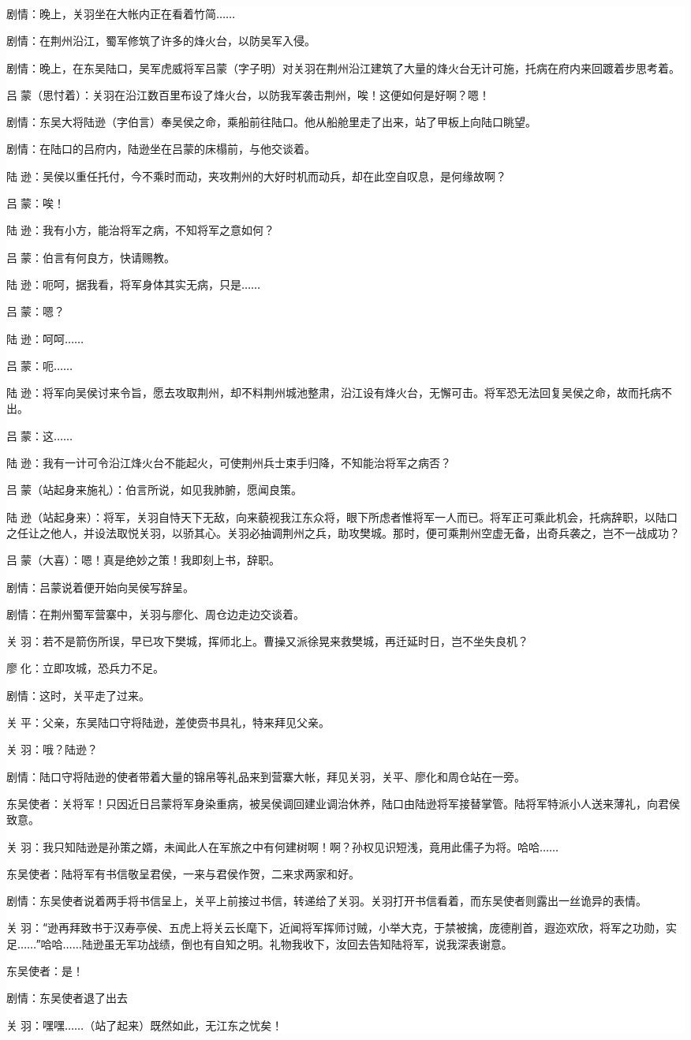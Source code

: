 剧情：晚上，关羽坐在大帐内正在看着竹简……

剧情：在荆州沿江，蜀军修筑了许多的烽火台，以防吴军入侵。

剧情：晚上，在东吴陆口，吴军虎威将军吕蒙（字子明）对关羽在荆州沿江建筑了大量的烽火台无计可施，托病在府内来回踱着步思考着。

吕 蒙（思忖着）：关羽在沿江数百里布设了烽火台，以防我军袭击荆州，唉！这便如何是好啊？嗯！

剧情：东吴大将陆逊（字伯言）奉吴侯之命，乘船前往陆口。他从船舱里走了出来，站了甲板上向陆口眺望。

剧情：在陆口的吕府内，陆逊坐在吕蒙的床榻前，与他交谈着。

陆 逊：吴侯以重任托付，今不乘时而动，夹攻荆州的大好时机而动兵，却在此空自叹息，是何缘故啊？

吕 蒙：唉！

陆 逊：我有小方，能治将军之病，不知将军之意如何？

吕 蒙：伯言有何良方，快请赐教。

陆 逊：呃呵，据我看，将军身体其实无病，只是……

吕 蒙：嗯？

陆 逊：呵呵……

吕 蒙：呃……

陆 逊：将军向吴侯讨来令旨，愿去攻取荆州，却不料荆州城池整肃，沿江设有烽火台，无懈可击。将军恐无法回复吴侯之命，故而托病不出。

吕 蒙：这……

陆 逊：我有一计可令沿江烽火台不能起火，可使荆州兵士束手归降，不知能治将军之病否？

吕 蒙（站起身来施礼）：伯言所说，如见我肺腑，愿闻良策。

陆 逊（站起身来）：将军，关羽自恃天下无敌，向来藐视我江东众将，眼下所虑者惟将军一人而已。将军正可乘此机会，托病辞职，以陆口之任让之他人，并设法取悦关羽，以骄其心。关羽必抽调荆州之兵，助攻樊城。那时，便可乘荆州空虚无备，出奇兵袭之，岂不一战成功？

吕 蒙（大喜）：嗯！真是绝妙之策！我即刻上书，辞职。

剧情：吕蒙说着便开始向吴侯写辞呈。

剧情：在荆州蜀军营寨中，关羽与廖化、周仓边走边交谈着。

关 羽：若不是箭伤所误，早已攻下樊城，挥师北上。曹操又派徐晃来救樊城，再迁延时日，岂不坐失良机？

廖 化：立即攻城，恐兵力不足。

剧情：这时，关平走了过来。

关 平：父亲，东吴陆口守将陆逊，差使赍书具礼，特来拜见父亲。

关 羽：哦？陆逊？

剧情：陆口守将陆逊的使者带着大量的锦帛等礼品来到营寨大帐，拜见关羽，关平、廖化和周仓站在一旁。

东吴使者：关将军！只因近日吕蒙将军身染重病，被吴侯调回建业调治休养，陆口由陆逊将军接替掌管。陆将军特派小人送来薄礼，向君侯致意。

关 羽：我只知陆逊是孙策之婿，未闻此人在军旅之中有何建树啊！啊？孙权见识短浅，竟用此儒子为将。哈哈……

东吴使者：陆将军有书信敬呈君侯，一来与君侯作贺，二来求两家和好。

剧情：东吴使者说着两手将书信呈上，关平上前接过书信，转递给了关羽。关羽打开书信看着，而东吴使者则露出一丝诡异的表情。

关 羽：“逊再拜致书于汉寿亭侯、五虎上将关云长麾下，近闻将军挥师讨贼，小举大克，于禁被擒，庞德削首，遐迩欢欣，将军之功勋，实足……”哈哈……陆逊虽无军功战绩，倒也有自知之明。礼物我收下，汝回去告知陆将军，说我深表谢意。

东吴使者：是！

剧情：东吴使者退了出去

关 羽：嘿嘿……（站了起来）既然如此，无江东之忧矣！
